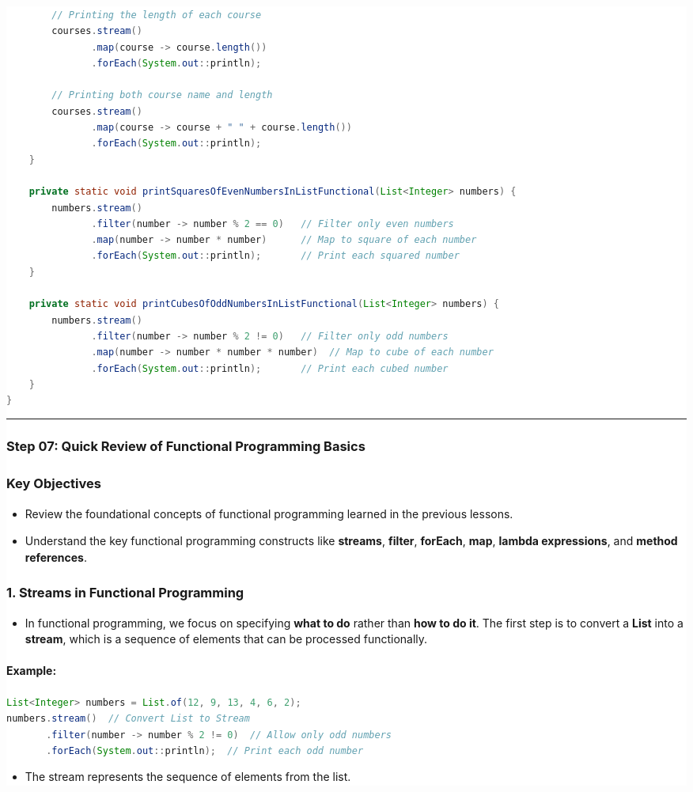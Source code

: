```java
        // Printing the length of each course
        courses.stream()
               .map(course -> course.length())
               .forEach(System.out::println);

        // Printing both course name and length
        courses.stream()
               .map(course -> course + " " + course.length())
               .forEach(System.out::println);
    }

    private static void printSquaresOfEvenNumbersInListFunctional(List<Integer> numbers) {
        numbers.stream()
               .filter(number -> number % 2 == 0)   // Filter only even numbers
               .map(number -> number * number)      // Map to square of each number
               .forEach(System.out::println);       // Print each squared number
    }

    private static void printCubesOfOddNumbersInListFunctional(List<Integer> numbers) {
        numbers.stream()
               .filter(number -> number % 2 != 0)   // Filter only odd numbers
               .map(number -> number * number * number)  // Map to cube of each number
               .forEach(System.out::println);       // Print each cubed number
    }
}
```

---

### Step 07: Quick Review of Functional Programming Basics

### Key Objectives

- Review the foundational concepts of functional programming learned in the previous lessons.

- Understand the key functional programming constructs like **streams**, **filter**, **forEach**, **map**, **lambda expressions**, and **method references**.

### 1. Streams in Functional Programming

- In functional programming, we focus on specifying **what to do** rather than **how to do it**. The first step is to convert a **List** into a **stream**, which is a sequence of elements that can be processed functionally.

#### Example:

```java
List<Integer> numbers = List.of(12, 9, 13, 4, 6, 2);
numbers.stream()  // Convert List to Stream
       .filter(number -> number % 2 != 0)  // Allow only odd numbers
       .forEach(System.out::println);  // Print each odd number
```
- The stream represents the sequence of elements from the list.
